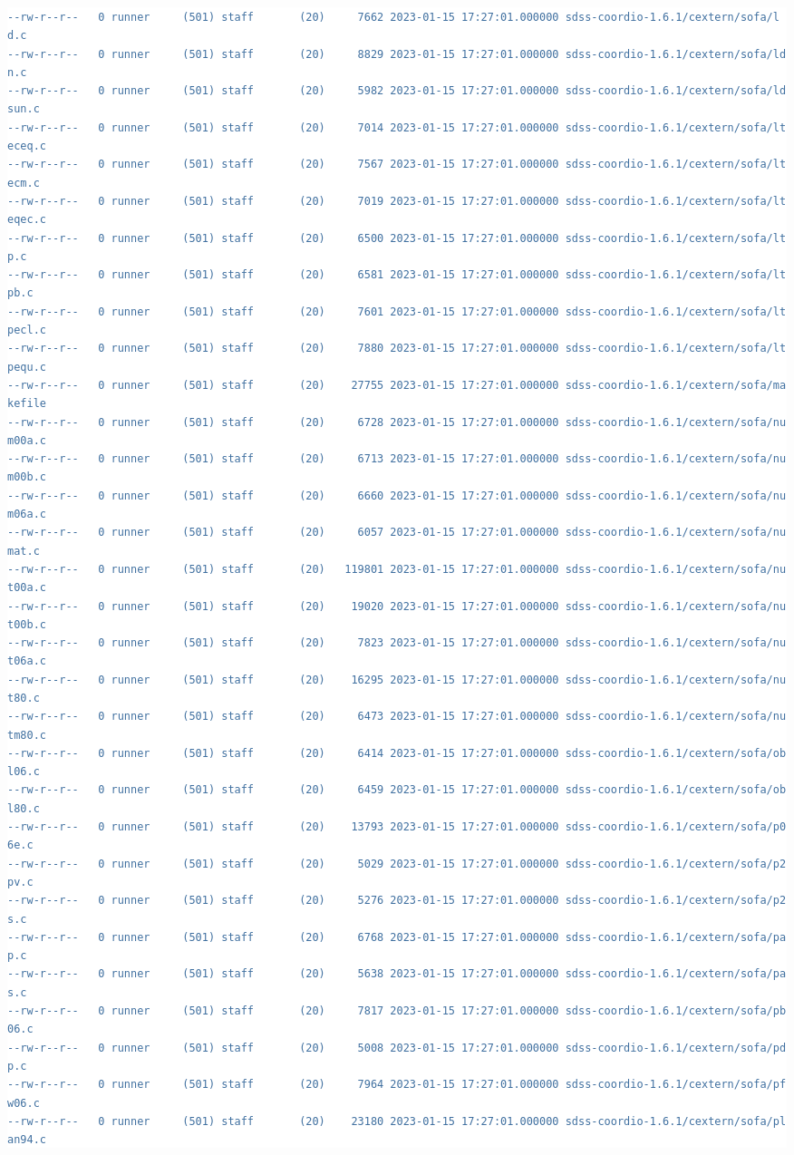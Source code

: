 ```diff
--rw-r--r--   0 runner     (501) staff       (20)     7662 2023-01-15 17:27:01.000000 sdss-coordio-1.6.1/cextern/sofa/ld.c
--rw-r--r--   0 runner     (501) staff       (20)     8829 2023-01-15 17:27:01.000000 sdss-coordio-1.6.1/cextern/sofa/ldn.c
--rw-r--r--   0 runner     (501) staff       (20)     5982 2023-01-15 17:27:01.000000 sdss-coordio-1.6.1/cextern/sofa/ldsun.c
--rw-r--r--   0 runner     (501) staff       (20)     7014 2023-01-15 17:27:01.000000 sdss-coordio-1.6.1/cextern/sofa/lteceq.c
--rw-r--r--   0 runner     (501) staff       (20)     7567 2023-01-15 17:27:01.000000 sdss-coordio-1.6.1/cextern/sofa/ltecm.c
--rw-r--r--   0 runner     (501) staff       (20)     7019 2023-01-15 17:27:01.000000 sdss-coordio-1.6.1/cextern/sofa/lteqec.c
--rw-r--r--   0 runner     (501) staff       (20)     6500 2023-01-15 17:27:01.000000 sdss-coordio-1.6.1/cextern/sofa/ltp.c
--rw-r--r--   0 runner     (501) staff       (20)     6581 2023-01-15 17:27:01.000000 sdss-coordio-1.6.1/cextern/sofa/ltpb.c
--rw-r--r--   0 runner     (501) staff       (20)     7601 2023-01-15 17:27:01.000000 sdss-coordio-1.6.1/cextern/sofa/ltpecl.c
--rw-r--r--   0 runner     (501) staff       (20)     7880 2023-01-15 17:27:01.000000 sdss-coordio-1.6.1/cextern/sofa/ltpequ.c
--rw-r--r--   0 runner     (501) staff       (20)    27755 2023-01-15 17:27:01.000000 sdss-coordio-1.6.1/cextern/sofa/makefile
--rw-r--r--   0 runner     (501) staff       (20)     6728 2023-01-15 17:27:01.000000 sdss-coordio-1.6.1/cextern/sofa/num00a.c
--rw-r--r--   0 runner     (501) staff       (20)     6713 2023-01-15 17:27:01.000000 sdss-coordio-1.6.1/cextern/sofa/num00b.c
--rw-r--r--   0 runner     (501) staff       (20)     6660 2023-01-15 17:27:01.000000 sdss-coordio-1.6.1/cextern/sofa/num06a.c
--rw-r--r--   0 runner     (501) staff       (20)     6057 2023-01-15 17:27:01.000000 sdss-coordio-1.6.1/cextern/sofa/numat.c
--rw-r--r--   0 runner     (501) staff       (20)   119801 2023-01-15 17:27:01.000000 sdss-coordio-1.6.1/cextern/sofa/nut00a.c
--rw-r--r--   0 runner     (501) staff       (20)    19020 2023-01-15 17:27:01.000000 sdss-coordio-1.6.1/cextern/sofa/nut00b.c
--rw-r--r--   0 runner     (501) staff       (20)     7823 2023-01-15 17:27:01.000000 sdss-coordio-1.6.1/cextern/sofa/nut06a.c
--rw-r--r--   0 runner     (501) staff       (20)    16295 2023-01-15 17:27:01.000000 sdss-coordio-1.6.1/cextern/sofa/nut80.c
--rw-r--r--   0 runner     (501) staff       (20)     6473 2023-01-15 17:27:01.000000 sdss-coordio-1.6.1/cextern/sofa/nutm80.c
--rw-r--r--   0 runner     (501) staff       (20)     6414 2023-01-15 17:27:01.000000 sdss-coordio-1.6.1/cextern/sofa/obl06.c
--rw-r--r--   0 runner     (501) staff       (20)     6459 2023-01-15 17:27:01.000000 sdss-coordio-1.6.1/cextern/sofa/obl80.c
--rw-r--r--   0 runner     (501) staff       (20)    13793 2023-01-15 17:27:01.000000 sdss-coordio-1.6.1/cextern/sofa/p06e.c
--rw-r--r--   0 runner     (501) staff       (20)     5029 2023-01-15 17:27:01.000000 sdss-coordio-1.6.1/cextern/sofa/p2pv.c
--rw-r--r--   0 runner     (501) staff       (20)     5276 2023-01-15 17:27:01.000000 sdss-coordio-1.6.1/cextern/sofa/p2s.c
--rw-r--r--   0 runner     (501) staff       (20)     6768 2023-01-15 17:27:01.000000 sdss-coordio-1.6.1/cextern/sofa/pap.c
--rw-r--r--   0 runner     (501) staff       (20)     5638 2023-01-15 17:27:01.000000 sdss-coordio-1.6.1/cextern/sofa/pas.c
--rw-r--r--   0 runner     (501) staff       (20)     7817 2023-01-15 17:27:01.000000 sdss-coordio-1.6.1/cextern/sofa/pb06.c
--rw-r--r--   0 runner     (501) staff       (20)     5008 2023-01-15 17:27:01.000000 sdss-coordio-1.6.1/cextern/sofa/pdp.c
--rw-r--r--   0 runner     (501) staff       (20)     7964 2023-01-15 17:27:01.000000 sdss-coordio-1.6.1/cextern/sofa/pfw06.c
--rw-r--r--   0 runner     (501) staff       (20)    23180 2023-01-15 17:27:01.000000 sdss-coordio-1.6.1/cextern/sofa/plan94.c
```
